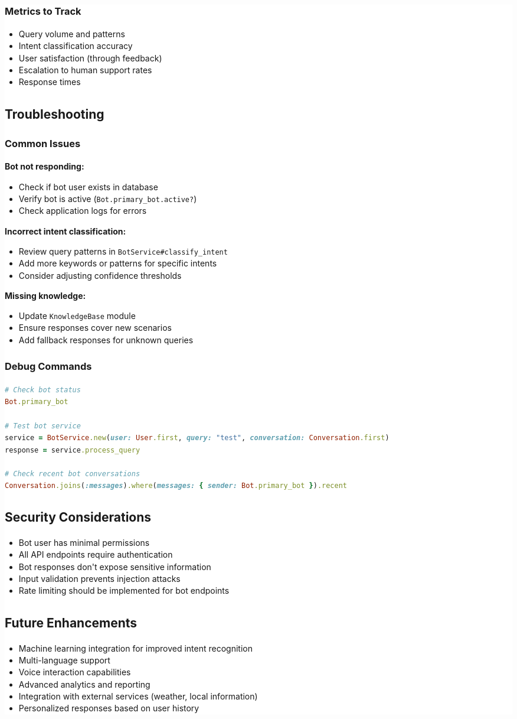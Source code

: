 ### Metrics to Track
- Query volume and patterns
- Intent classification accuracy
- User satisfaction (through feedback)
- Escalation to human support rates
- Response times

## Troubleshooting

### Common Issues

**Bot not responding:**
- Check if bot user exists in database
- Verify bot is active (`Bot.primary_bot.active?`)
- Check application logs for errors

**Incorrect intent classification:**
- Review query patterns in `BotService#classify_intent`
- Add more keywords or patterns for specific intents
- Consider adjusting confidence thresholds

**Missing knowledge:**
- Update `KnowledgeBase` module
- Ensure responses cover new scenarios
- Add fallback responses for unknown queries

### Debug Commands
```ruby
# Check bot status
Bot.primary_bot

# Test bot service
service = BotService.new(user: User.first, query: "test", conversation: Conversation.first)
response = service.process_query

# Check recent bot conversations
Conversation.joins(:messages).where(messages: { sender: Bot.primary_bot }).recent
```

## Security Considerations

- Bot user has minimal permissions
- All API endpoints require authentication
- Bot responses don't expose sensitive information
- Input validation prevents injection attacks
- Rate limiting should be implemented for bot endpoints

## Future Enhancements

- Machine learning integration for improved intent recognition
- Multi-language support
- Voice interaction capabilities
- Advanced analytics and reporting
- Integration with external services (weather, local information)
- Personalized responses based on user history
